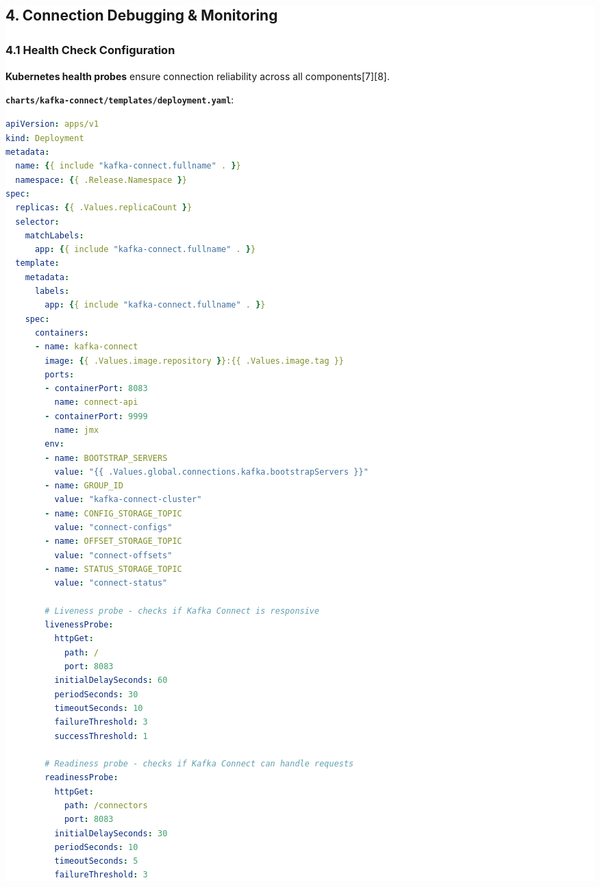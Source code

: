 ## 4. Connection Debugging & Monitoring

### 4.1 Health Check Configuration

**Kubernetes health probes** ensure connection reliability across all components[7][8].

**`charts/kafka-connect/templates/deployment.yaml`**:
```yaml
apiVersion: apps/v1
kind: Deployment
metadata:
  name: {{ include "kafka-connect.fullname" . }}
  namespace: {{ .Release.Namespace }}
spec:
  replicas: {{ .Values.replicaCount }}
  selector:
    matchLabels:
      app: {{ include "kafka-connect.fullname" . }}
  template:
    metadata:
      labels:
        app: {{ include "kafka-connect.fullname" . }}
    spec:
      containers:
      - name: kafka-connect
        image: {{ .Values.image.repository }}:{{ .Values.image.tag }}
        ports:
        - containerPort: 8083
          name: connect-api
        - containerPort: 9999
          name: jmx
        env:
        - name: BOOTSTRAP_SERVERS
          value: "{{ .Values.global.connections.kafka.bootstrapServers }}"
        - name: GROUP_ID
          value: "kafka-connect-cluster"
        - name: CONFIG_STORAGE_TOPIC
          value: "connect-configs"
        - name: OFFSET_STORAGE_TOPIC
          value: "connect-offsets"
        - name: STATUS_STORAGE_TOPIC
          value: "connect-status"
        
        # Liveness probe - checks if Kafka Connect is responsive
        livenessProbe:
          httpGet:
            path: /
            port: 8083
          initialDelaySeconds: 60
          periodSeconds: 30
          timeoutSeconds: 10
          failureThreshold: 3
          successThreshold: 1
        
        # Readiness probe - checks if Kafka Connect can handle requests
        readinessProbe:
          httpGet:
            path: /connectors
            port: 8083
          initialDelaySeconds: 30
          periodSeconds: 10
          timeoutSeconds: 5
          failureThreshold: 3
```